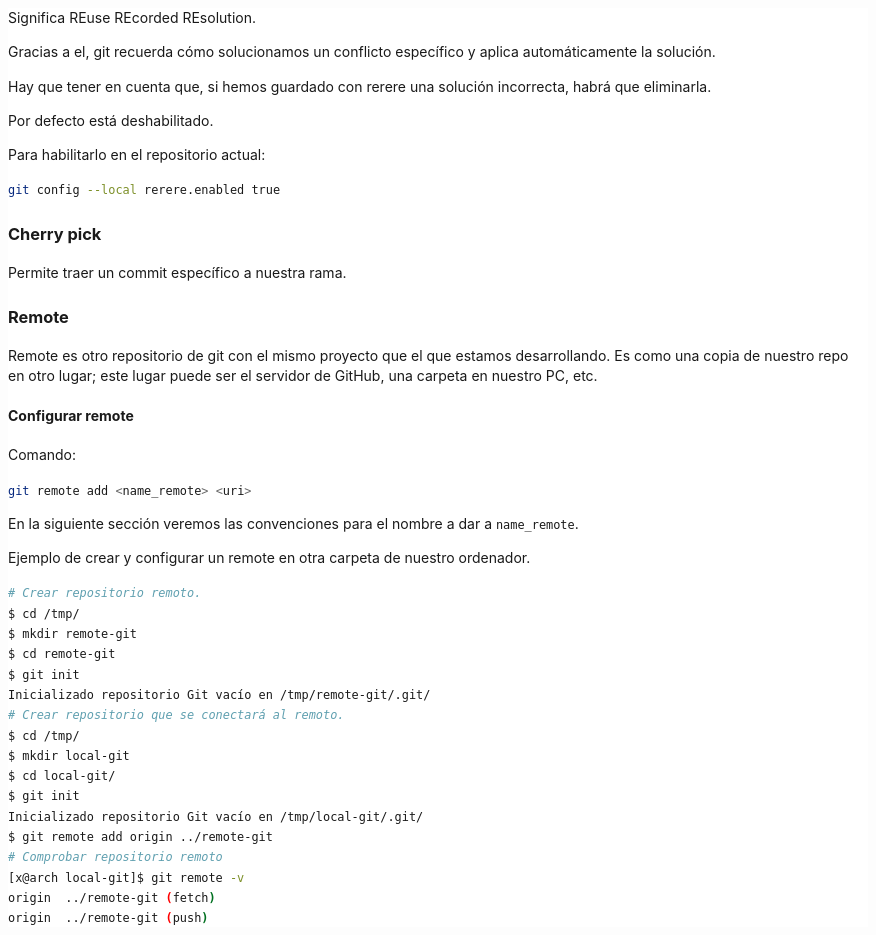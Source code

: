 Significa REuse REcorded REsolution.

Gracias a el, git recuerda cómo solucionamos un conflicto específico y aplica automáticamente la solución.

Hay que tener en cuenta que, si hemos guardado con rerere una solución incorrecta, habrá que eliminarla.

Por defecto está deshabilitado.

Para habilitarlo en el repositorio actual:

```bash
git config --local rerere.enabled true
```

### Cherry pick

Permite traer un commit específico a nuestra rama.

### Remote

Remote es otro repositorio de git con el mismo proyecto que el que estamos desarrollando. Es como una copia de nuestro repo en otro lugar; este lugar puede ser el servidor de GitHub, una carpeta en nuestro PC, etc.

#### Configurar remote

Comando:

```bash
git remote add <name_remote> <uri>
```

En la siguiente sección veremos las convenciones para el nombre a dar a `name_remote`.

Ejemplo de crear y configurar un remote en otra carpeta de nuestro ordenador.

```bash
# Crear repositorio remoto.
$ cd /tmp/
$ mkdir remote-git
$ cd remote-git
$ git init
Inicializado repositorio Git vacío en /tmp/remote-git/.git/
# Crear repositorio que se conectará al remoto.
$ cd /tmp/
$ mkdir local-git
$ cd local-git/
$ git init
Inicializado repositorio Git vacío en /tmp/local-git/.git/
$ git remote add origin ../remote-git
# Comprobar repositorio remoto
[x@arch local-git]$ git remote -v
origin  ../remote-git (fetch)
origin  ../remote-git (push)
```
